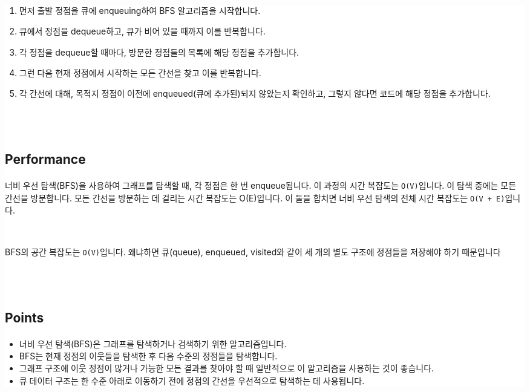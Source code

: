1. 먼저 출발 정점을 큐에 enqueuing하여 BFS 알고리즘을 시작합니다.

2. 큐에서 정점을 dequeue하고, 큐가 비어 있을 때까지 이를 반복합니다.

3. 각 정점을 dequeue할 때마다, 방문한 정점들의 목록에 해당 정점을 추가합니다.

4. 그런 다음 현재 정점에서 시작하는 모든 간선을 찾고 이를 반복합니다.

5. 각 간선에 대해, 목적지 정점이 이전에 enqueued(큐에 추가된)되지 않았는지 확인하고, 그렇지 않다면 코드에 해당 정점을 추가합니다.

</br>
</br>

## Performance

너비 우선 탐색(BFS)을 사용하여 그래프를 탐색할 때, 각 정점은 한 번 enqueue됩니다. 이 과정의 시간 복잡도는 `O(V)`입니다. 이 탐색 중에는 모든 간선을 방문합니다. 모든 간선을 방문하는 데 걸리는 시간 복잡도는 O(E)입니다. 이 둘을 합치면 너비 우선 탐색의 전체 시간 복잡도는 `O(V + E)`입니다.

</br>

BFS의 공간 복잡도는 `O(V)`입니다. 왜냐하면 큐(queue), enqueued, visited와 같이 세 개의 별도 구조에 정점들을 저장해야 하기 때문입니다

</br>
</br>

## Points

- 너비 우선 탐색(BFS)은 그래프를 탐색하거나 검색하기 위한 알고리즘입니다.
- BFS는 현재 정점의 이웃들을 탐색한 후 다음 수준의 정점들을 탐색합니다.
- 그래프 구조에 이웃 정점이 많거나 가능한 모든 결과를 찾아야 할 때 일반적으로 이 알고리즘을 사용하는 것이 좋습니다.
- 큐 데이터 구조는 한 수준 아래로 이동하기 전에 정점의 간선을 우선적으로 탐색하는 데 사용됩니다.